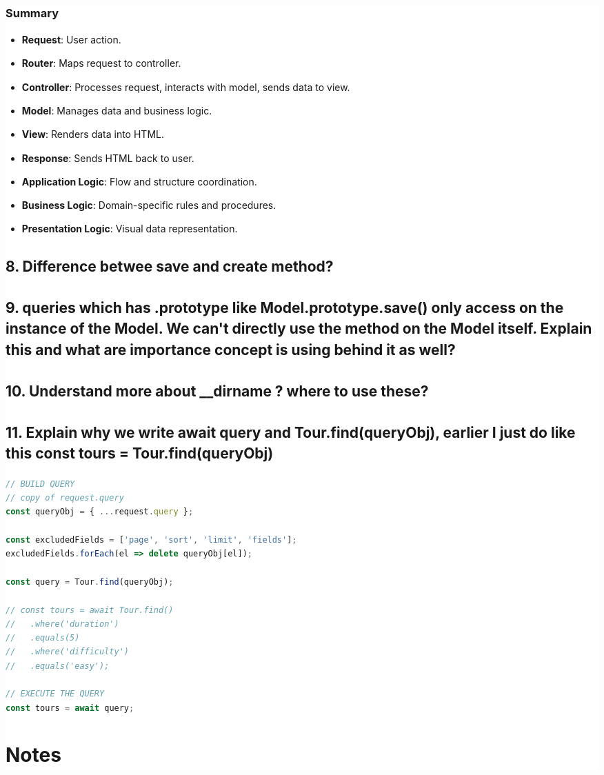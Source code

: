 ### Summary

- **Request**: User action.
- **Router**: Maps request to controller.
- **Controller**: Processes request, interacts with model, sends data to view.
- **Model**: Manages data and business logic.
- **View**: Renders data into HTML.
- **Response**: Sends HTML back to user.

- **Application Logic**: Flow and structure coordination.
- **Business Logic**: Domain-specific rules and procedures.
- **Presentation Logic**: Visual data representation.

## 8. Difference betwee save and create method?

## 9. queries which has .prototype like Model.prototype.save() only access on the instance of the Model. We can't directly use the method on the Model itself. Explain this and what are importance concept is using behind it as well?

## 10. Understand more about \_\_dirname ? where to use these?

## 11. Explain why we write await query and Tour.find(queryObj), earlier I just do like this const tours = Tour.find(queryObj)

```javascript
// BUILD QUERY
// copy of request.query
const queryObj = { ...request.query };

const excludedFields = ['page', 'sort', 'limit', 'fields'];
excludedFields.forEach(el => delete queryObj[el]);

const query = Tour.find(queryObj);

// const tours = await Tour.find()
//   .where('duration')
//   .equals(5)
//   .where('difficulty')
//   .equals('easy');

// EXECUTE THE QUERY
const tours = await query;
```

# Notes
